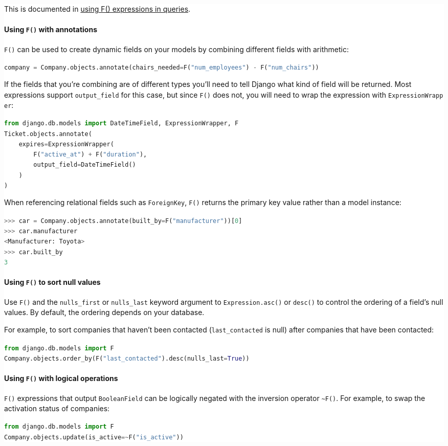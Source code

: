 This is documented in [using F() expressions in queries](https://docs.djangoproject.com/en/5.2/topics/db/queries/#using-f-expressions-in-filters).

#### Using `F()` with annotations

`F()` can be used to create dynamic fields on your models by combining different fields with arithmetic:

```python
company = Company.objects.annotate(chairs_needed=F("num_employees") - F("num_chairs"))
```

If the fields that you’re combining are of different types you’ll need to tell Django what kind of field will be returned. Most expressions support `output_field` for this case, but since `F()` does not, you will need to wrap the expression with `ExpressionWrapper`:

```python
from django.db.models import DateTimeField, ExpressionWrapper, F
Ticket.objects.annotate(
    expires=ExpressionWrapper(
        F("active_at") + F("duration"),
        output_field=DateTimeField()
    )
)
```

When referencing relational fields such as `ForeignKey`, `F()` returns the primary key value rather than a model instance:

```python
>>> car = Company.objects.annotate(built_by=F("manufacturer"))[0]
>>> car.manufacturer
<Manufacturer: Toyota>
>>> car.built_by
3
```

#### Using `F()` to sort null values

Use `F()` and the `nulls_first` or `nulls_last` keyword argument to `Expression.asc()` or `desc()` to control the ordering of a field’s null values. By default, the ordering depends on your database.

For example, to sort companies that haven’t been contacted (`last_contacted` is null) after companies that have been contacted:

```python
from django.db.models import F
Company.objects.order_by(F("last_contacted").desc(nulls_last=True))
```

#### Using `F()` with logical operations

`F()` expressions that output `BooleanField` can be logically negated with the inversion operator `~F()`. For example, to swap the activation status of companies:

```python
from django.db.models import F
Company.objects.update(is_active=~F("is_active"))
```
